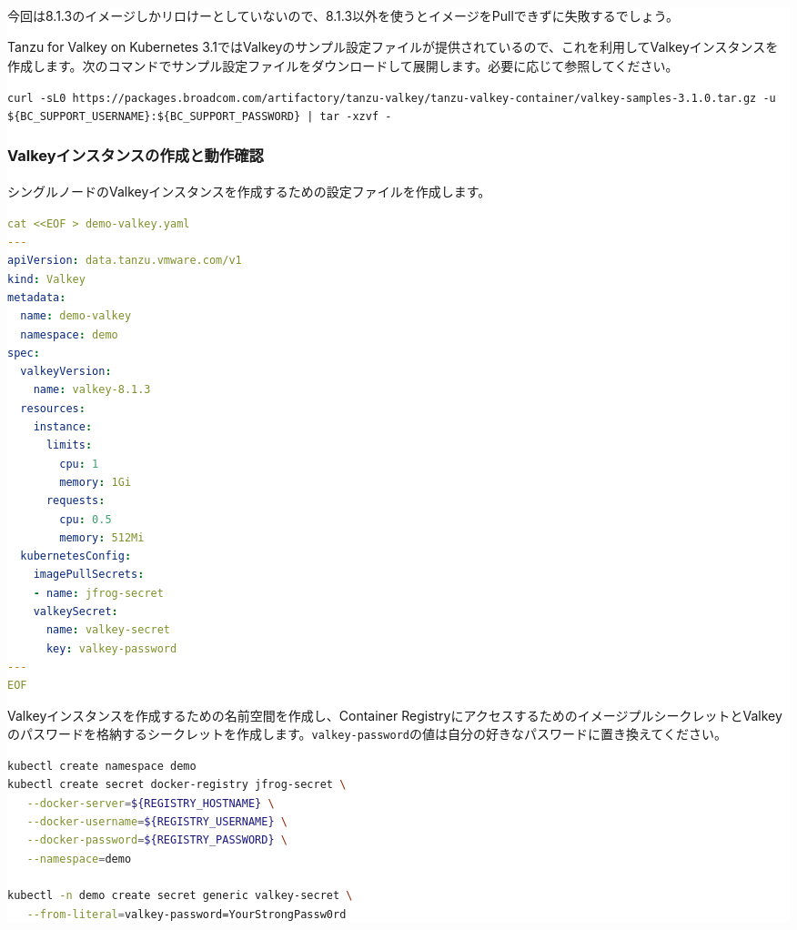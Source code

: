 
今回は8.1.3のイメージしかリロけーとしていないので、8.1.3以外を使うとイメージをPullできずに失敗するでしょう。

Tanzu for Valkey on Kubernetes 3.1ではValkeyのサンプル設定ファイルが提供されているので、これを利用してValkeyインスタンスを作成します。次のコマンドでサンプル設定ファイルをダウンロードして展開します。必要に応じて参照してください。

```
curl -sL0 https://packages.broadcom.com/artifactory/tanzu-valkey/tanzu-valkey-container/valkey-samples-3.1.0.tar.gz -u ${BC_SUPPORT_USERNAME}:${BC_SUPPORT_PASSWORD} | tar -xzvf -
```

### Valkeyインスタンスの作成と動作確認

シングルノードのValkeyインスタンスを作成するための設定ファイルを作成します。

```yaml
cat <<EOF > demo-valkey.yaml
---
apiVersion: data.tanzu.vmware.com/v1
kind: Valkey
metadata:
  name: demo-valkey
  namespace: demo
spec:
  valkeyVersion:
    name: valkey-8.1.3
  resources:
    instance:
      limits:
        cpu: 1
        memory: 1Gi
      requests:
        cpu: 0.5
        memory: 512Mi
  kubernetesConfig:
    imagePullSecrets:
    - name: jfrog-secret
    valkeySecret:
      name: valkey-secret
      key: valkey-password
---
EOF
```

Valkeyインスタンスを作成するための名前空間を作成し、Container RegistryにアクセスするためのイメージプルシークレットとValkeyのパスワードを格納するシークレットを作成します。`valkey-password`の値は自分の好きなパスワードに置き換えてください。

````bash
kubectl create namespace demo
kubectl create secret docker-registry jfrog-secret \
   --docker-server=${REGISTRY_HOSTNAME} \
   --docker-username=${REGISTRY_USERNAME} \
   --docker-password=${REGISTRY_PASSWORD} \
   --namespace=demo
   
kubectl -n demo create secret generic valkey-secret \
   --from-literal=valkey-password=YourStrongPassw0rd
````
